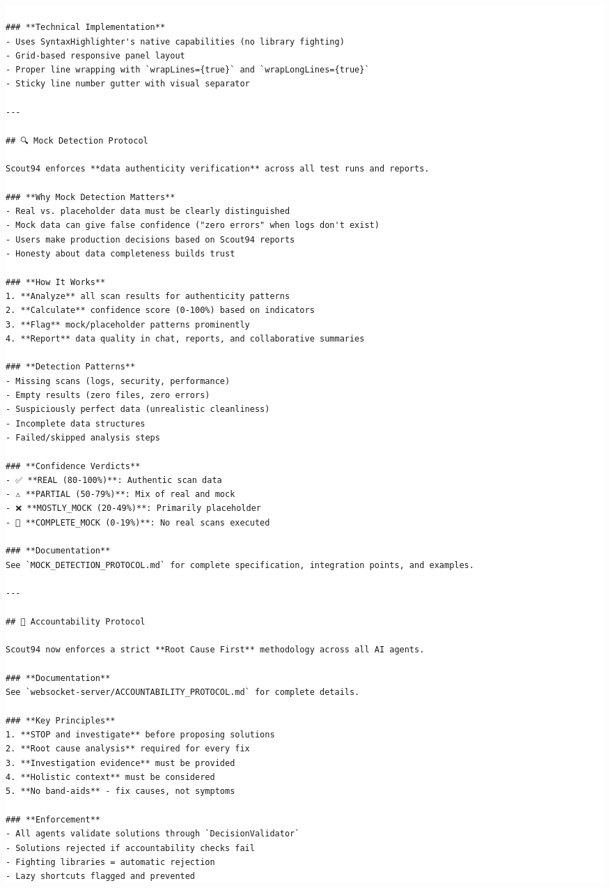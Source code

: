```

### **Technical Implementation**
- Uses SyntaxHighlighter's native capabilities (no library fighting)
- Grid-based responsive panel layout
- Proper line wrapping with `wrapLines={true}` and `wrapLongLines={true}`
- Sticky line number gutter with visual separator

---

## 🔍 Mock Detection Protocol

Scout94 enforces **data authenticity verification** across all test runs and reports.

### **Why Mock Detection Matters**
- Real vs. placeholder data must be clearly distinguished
- Mock data can give false confidence ("zero errors" when logs don't exist)
- Users make production decisions based on Scout94 reports
- Honesty about data completeness builds trust

### **How It Works**
1. **Analyze** all scan results for authenticity patterns
2. **Calculate** confidence score (0-100%) based on indicators
3. **Flag** mock/placeholder patterns prominently
4. **Report** data quality in chat, reports, and collaborative summaries

### **Detection Patterns**
- Missing scans (logs, security, performance)
- Empty results (zero files, zero errors)
- Suspiciously perfect data (unrealistic cleanliness)
- Incomplete data structures
- Failed/skipped analysis steps

### **Confidence Verdicts**
- ✅ **REAL (80-100%)**: Authentic scan data
- ⚠️ **PARTIAL (50-79%)**: Mix of real and mock
- ❌ **MOSTLY_MOCK (20-49%)**: Primarily placeholder
- 🚫 **COMPLETE_MOCK (0-19%)**: No real scans executed

### **Documentation**
See `MOCK_DETECTION_PROTOCOL.md` for complete specification, integration points, and examples.

---

## 🎯 Accountability Protocol

Scout94 now enforces a strict **Root Cause First** methodology across all AI agents.

### **Documentation**
See `websocket-server/ACCOUNTABILITY_PROTOCOL.md` for complete details.

### **Key Principles**
1. **STOP and investigate** before proposing solutions
2. **Root cause analysis** required for every fix
3. **Investigation evidence** must be provided
4. **Holistic context** must be considered
5. **No band-aids** - fix causes, not symptoms

### **Enforcement**
- All agents validate solutions through `DecisionValidator`
- Solutions rejected if accountability checks fail
- Fighting libraries = automatic rejection
- Lazy shortcuts flagged and prevented

```
